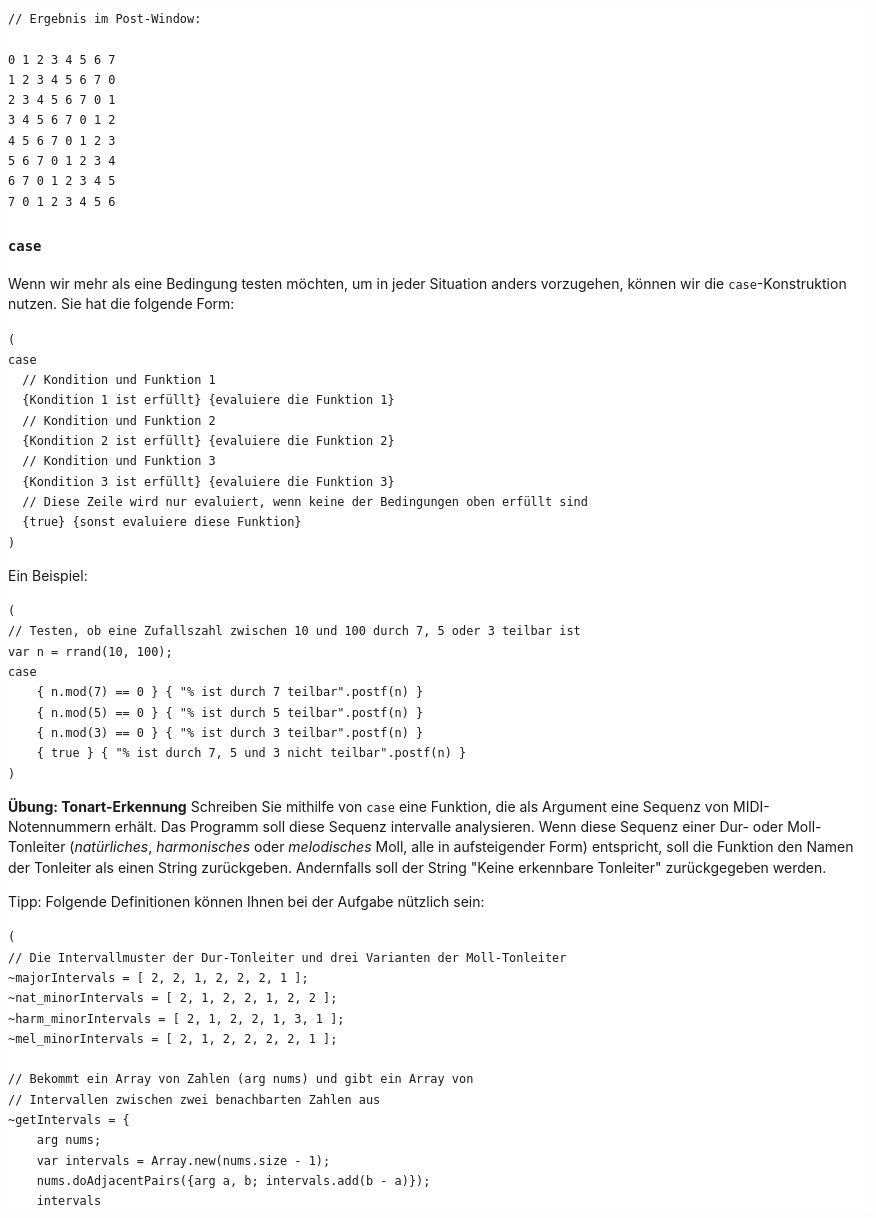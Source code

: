 ```
// Ergebnis im Post-Window:

0 1 2 3 4 5 6 7
1 2 3 4 5 6 7 0
2 3 4 5 6 7 0 1
3 4 5 6 7 0 1 2
4 5 6 7 0 1 2 3
5 6 7 0 1 2 3 4
6 7 0 1 2 3 4 5
7 0 1 2 3 4 5 6
```

### `case`
Wenn wir mehr als eine Bedingung testen möchten, um in jeder Situation anders vorzugehen, können wir die `case`-Konstruktion nutzen. Sie hat die folgende Form:

```supercollider
(
case
  // Kondition und Funktion 1
  {Kondition 1 ist erfüllt} {evaluiere die Funktion 1}
  // Kondition und Funktion 2
  {Kondition 2 ist erfüllt} {evaluiere die Funktion 2}
  // Kondition und Funktion 3
  {Kondition 3 ist erfüllt} {evaluiere die Funktion 3}
  // Diese Zeile wird nur evaluiert, wenn keine der Bedingungen oben erfüllt sind
  {true} {sonst evaluiere diese Funktion}
)
```

Ein Beispiel:
```
(
// Testen, ob eine Zufallszahl zwischen 10 und 100 durch 7, 5 oder 3 teilbar ist
var n = rrand(10, 100);
case
    { n.mod(7) == 0 } { "% ist durch 7 teilbar".postf(n) }
    { n.mod(5) == 0 } { "% ist durch 5 teilbar".postf(n) }
    { n.mod(3) == 0 } { "% ist durch 3 teilbar".postf(n) }
    { true } { "% ist durch 7, 5 und 3 nicht teilbar".postf(n) }
)
```

**Übung: Tonart-Erkennung** Schreiben Sie mithilfe von `case` eine Funktion, die als Argument eine Sequenz von MIDI-Notennummern erhält. Das Programm soll diese Sequenz intervalle analysieren. Wenn diese Sequenz einer Dur- oder Moll-Tonleiter (*natürliches*,  *harmonisches* oder *melodisches* Moll, alle in aufsteigender Form) entspricht, soll die Funktion den Namen der Tonleiter als einen String zurückgeben. Andernfalls soll der String "Keine erkennbare Tonleiter" zurückgegeben werden.

Tipp: Folgende Definitionen können Ihnen bei der Aufgabe nützlich sein:
```
(
// Die Intervallmuster der Dur-Tonleiter und drei Varianten der Moll-Tonleiter
~majorIntervals = [ 2, 2, 1, 2, 2, 2, 1 ];
~nat_minorIntervals = [ 2, 1, 2, 2, 1, 2, 2 ];
~harm_minorIntervals = [ 2, 1, 2, 2, 1, 3, 1 ];
~mel_minorIntervals = [ 2, 1, 2, 2, 2, 2, 1 ];

// Bekommt ein Array von Zahlen (arg nums) und gibt ein Array von
// Intervallen zwischen zwei benachbarten Zahlen aus
~getIntervals = {
	arg nums;
	var intervals = Array.new(nums.size - 1);
	nums.doAdjacentPairs({arg a, b; intervals.add(b - a)});
	intervals
```
